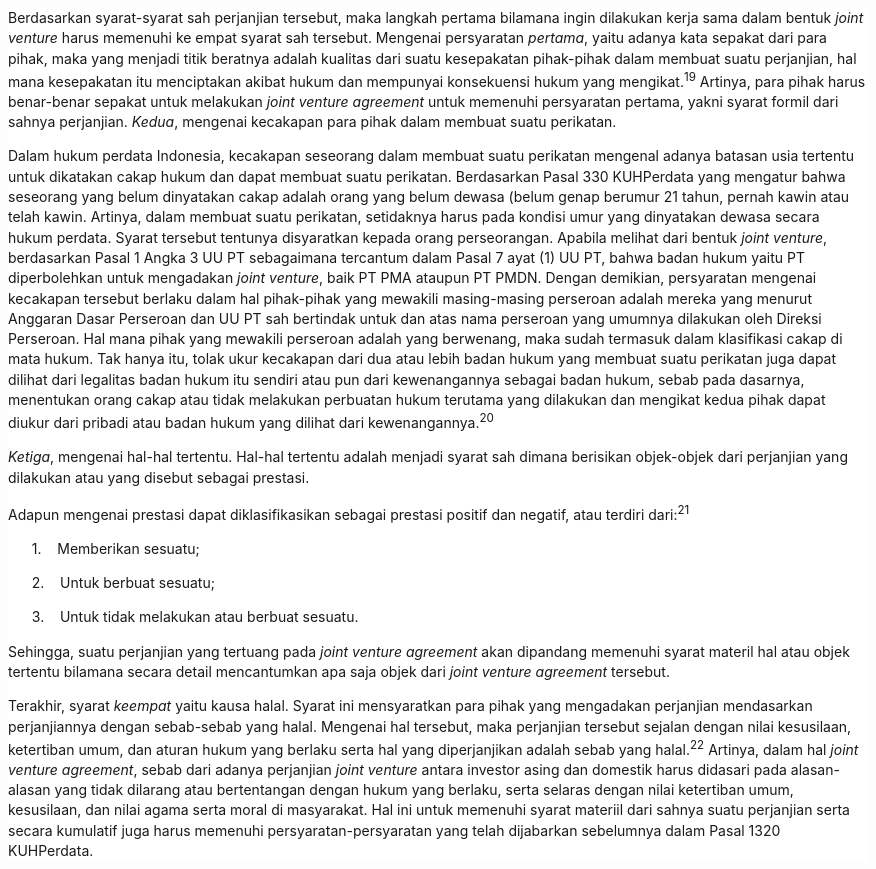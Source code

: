 <p><span class="font4">Berdasarkan syarat-syarat sah perjanjian tersebut, maka langkah pertama bilamana ingin dilakukan kerja sama dalam bentuk </span><span class="font4" style="font-style:italic;">joint venture</span><span class="font4"> harus memenuhi ke empat syarat sah tersebut. Mengenai persyaratan </span><span class="font4" style="font-style:italic;">pertama</span><span class="font4">, yaitu adanya kata sepakat dari para pihak, maka yang menjadi titik beratnya adalah kualitas dari suatu kesepakatan pihak-pihak dalam membuat suatu perjanjian, hal mana kesepakatan itu menciptakan akibat hukum dan mempunyai konsekuensi hukum yang mengikat.<sup>19</sup> Artinya, para pihak harus benar-benar sepakat untuk melakukan </span><span class="font4" style="font-style:italic;">joint venture agreement</span><span class="font4"> untuk memenuhi persyaratan pertama, yakni syarat formil dari sahnya perjanjian. </span><span class="font4" style="font-style:italic;">Kedua</span><span class="font4">, mengenai kecakapan para pihak dalam membuat suatu perikatan.</span></p>
<p><span class="font4">Dalam hukum perdata Indonesia, kecakapan seseorang dalam membuat suatu perikatan mengenal adanya batasan usia tertentu untuk dikatakan cakap hukum dan dapat membuat suatu perikatan. Berdasarkan Pasal 330 KUHPerdata yang mengatur bahwa seseorang yang belum dinyatakan cakap adalah orang yang belum dewasa (belum genap berumur 21 tahun, pernah kawin atau telah kawin. Artinya, dalam membuat suatu perikatan, setidaknya harus pada kondisi umur yang dinyatakan dewasa secara hukum perdata. Syarat tersebut tentunya disyaratkan kepada orang perseorangan. Apabila melihat dari bentuk </span><span class="font4" style="font-style:italic;">joint venture</span><span class="font4">, berdasarkan Pasal 1 Angka 3 UU PT sebagaimana tercantum dalam Pasal 7 ayat (1) UU PT, bahwa badan hukum yaitu PT diperbolehkan untuk mengadakan </span><span class="font4" style="font-style:italic;">joint venture</span><span class="font4">, baik PT PMA ataupun PT PMDN. Dengan demikian, persyaratan mengenai kecakapan tersebut berlaku dalam hal pihak-pihak yang mewakili masing-masing perseroan adalah mereka yang menurut Anggaran Dasar Perseroan dan UU PT sah bertindak untuk dan atas nama perseroan yang umumnya dilakukan oleh Direksi Perseroan. Hal mana pihak yang mewakili perseroan adalah yang berwenang, maka sudah termasuk dalam klasifikasi cakap di mata hukum. Tak hanya itu, tolak ukur kecakapan dari dua atau lebih badan hukum yang membuat suatu perikatan juga dapat dilihat dari legalitas badan hukum itu sendiri atau pun dari kewenangannya sebagai badan hukum, sebab pada dasarnya, menentukan orang cakap atau tidak melakukan perbuatan hukum terutama yang dilakukan dan mengikat kedua pihak dapat diukur dari pribadi atau badan hukum yang dilihat dari kewenangannya.<sup>20</sup></span></p>
<p><span class="font4" style="font-style:italic;">Ketiga</span><span class="font4">, mengenai hal-hal tertentu. Hal-hal tertentu adalah menjadi syarat sah dimana berisikan objek-objek dari perjanjian yang dilakukan atau yang disebut sebagai prestasi.</span></p>
<p><span class="font4">Adapun mengenai prestasi dapat diklasifikasikan sebagai prestasi positif dan negatif, atau terdiri dari:<sup>21</sup></span></p>
<ul style="list-style:none;"><li>
<p><span class="font4">1. &nbsp;&nbsp;&nbsp;Memberikan sesuatu;</span></p></li>
<li>
<p><span class="font4">2. &nbsp;&nbsp;&nbsp;Untuk berbuat sesuatu;</span></p></li>
<li>
<p><span class="font4">3. &nbsp;&nbsp;&nbsp;Untuk tidak melakukan atau berbuat sesuatu.</span></p></li></ul>
<p><span class="font4">Sehingga, suatu perjanjian yang tertuang pada </span><span class="font4" style="font-style:italic;">joint venture agreement</span><span class="font4"> akan dipandang memenuhi syarat materil hal atau objek tertentu bilamana secara detail mencantumkan apa saja objek dari </span><span class="font4" style="font-style:italic;">joint venture agreement</span><span class="font4"> tersebut.</span></p>
<p><span class="font4">Terakhir, syarat </span><span class="font4" style="font-style:italic;">keempat</span><span class="font4"> yaitu kausa halal. Syarat ini mensyaratkan para pihak yang mengadakan perjanjian mendasarkan perjanjiannya dengan sebab-sebab yang halal. Mengenai hal tersebut, maka perjanjian tersebut sejalan dengan nilai kesusilaan, ketertiban umum, dan aturan hukum yang berlaku serta hal yang diperjanjikan adalah sebab yang halal.<sup>22</sup> Artinya, dalam hal </span><span class="font4" style="font-style:italic;">joint venture agreement</span><span class="font4">, sebab dari adanya perjanjian </span><span class="font4" style="font-style:italic;">joint venture </span><span class="font4">antara investor asing dan domestik harus didasari pada alasan-alasan yang tidak dilarang atau bertentangan dengan hukum yang berlaku, serta selaras dengan nilai ketertiban umum, kesusilaan, dan nilai agama serta moral di masyarakat. Hal ini untuk memenuhi syarat materiil dari sahnya suatu perjanjian serta secara kumulatif juga harus memenuhi persyaratan-persyaratan yang telah dijabarkan sebelumnya dalam Pasal 1320 KUHPerdata.</span></p>